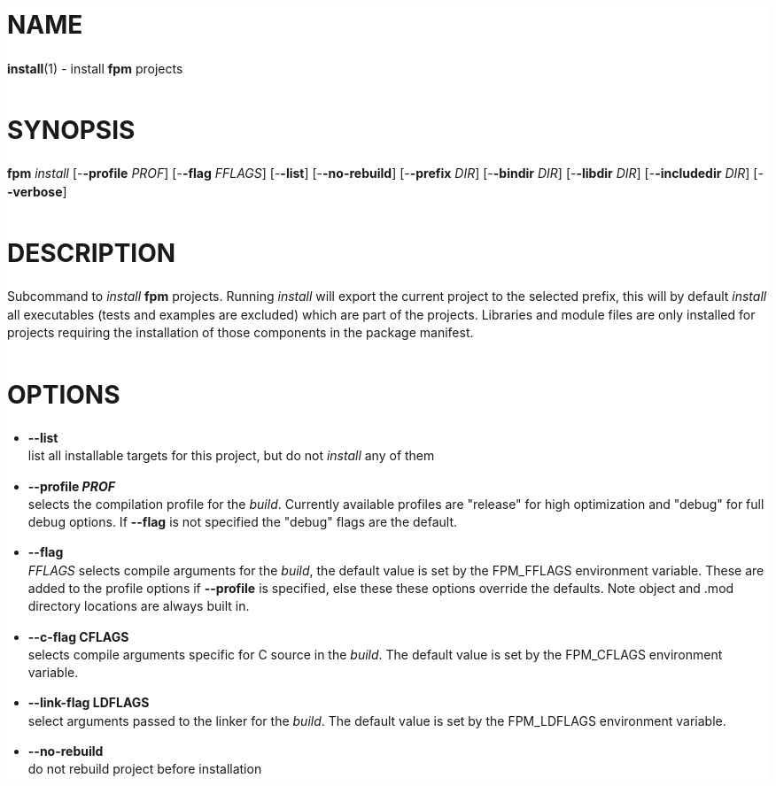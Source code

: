 # NAME

**install**(1) - install **fpm** projects

# SYNOPSIS

**fpm** *install* \[-**-profile** *PROF*\] \[-**-flag** *FFLAGS*\]
\[-**-list**\] \[-**-no-rebuild**\] \[-**-prefix** *DIR*\]
\[-**-bindir** *DIR*\] \[-**-libdir** *DIR*\] \[-**-includedir** *DIR*\]
\[-**-verbose**\]

# DESCRIPTION

Subcommand to *install* **fpm** projects. Running *install* will export
the current project to the selected prefix, this will by default
*install* all executables (tests and examples are excluded) which are
part of the projects. Libraries and module files are only installed for
projects requiring the installation of those components in the package
manifest.

# OPTIONS

  - ****--list****  
    list all installable targets for this project, but do not *install*
    any of them

  - ****--profile** *PROF***  
    selects the compilation profile for the *build*. Currently available
    profiles are "release" for high optimization and "debug" for full
    debug options. If **--flag** is not specified the "debug" flags are
    the default.

  - ****--flag****  
    *FFLAGS* selects compile arguments for the *build*, the default
    value is set by the FPM\_FFLAGS environment variable. These are
    added to the profile options if **--profile** is specified, else
    these these options override the defaults. Note object and .mod
    directory locations are always built in.

  - ****--c-flag** CFLAGS**  
    selects compile arguments specific for C source in the *build*. The
    default value is set by the FPM\_CFLAGS environment variable.

  - ****--link-flag** LDFLAGS**  
    select arguments passed to the linker for the *build*. The default
    value is set by the FPM\_LDFLAGS environment variable.

  - ****--no-rebuild****  
    do not rebuild project before installation

